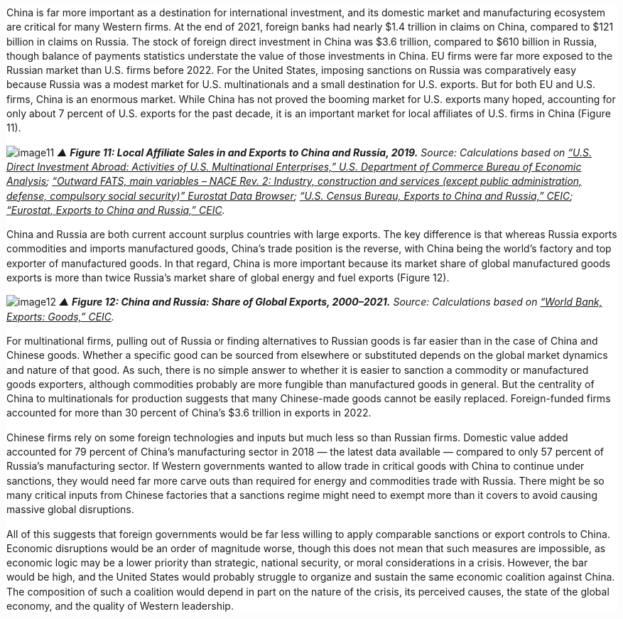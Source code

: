 China is far more important as a destination for international investment, and its domestic market and manufacturing ecosystem are critical for many Western firms. At the end of 2021, foreign banks had nearly $1.4 trillion in claims on China, compared to $121 billion in claims on Russia. The stock of foreign direct investment in China was $3.6 trillion, compared to $610 billion in Russia, though balance of payments statistics understate the value of those investments in China. EU firms were far more exposed to the Russian market than U.S. firms before 2022. For the United States, imposing sanctions on Russia was comparatively easy because Russia was a modest market for U.S. multinationals and a small destination for U.S. exports. But for both EU and U.S. firms, China is an enormous market. While China has not proved the booming market for U.S. exports many hoped, accounting for only about 7 percent of U.S. exports for the past decade, it is an important market for local affiliates of U.S. firms in China (Figure 11).

![image11](https://i.imgur.com/ArV9hsX.png)
_▲ __Figure 11: Local Affiliate Sales in and Exports to China and Russia, 2019.__ Source: Calculations based on [“U.S. Direct Investment Abroad: Activities of U.S. Multinational Enterprises,” U.S. Department of Commerce Bureau of Economic Analysis](https://www.bea.gov/international/di1usdop); [“Outward FATS, main variables – NACE Rev. 2: Industry, construction and services (except public administration, defense, compulsory social security)” Eurostat Data Browser](https://ec.europa.eu/eurostat/databrowser/view/FATS_OUT2_R2__custom_4702223/default/table?lang=en); [“U.S. Census Bureau, Exports to China and Russia,” CEIC](https://www.ceicdata.com/en); [“Eurostat, Exports to China and Russia,” CEIC](https://www.ceicdata.com/en)._

China and Russia are both current account surplus countries with large exports. The key difference is that whereas Russia exports commodities and imports manufactured goods, China’s trade position is the reverse, with China being the world’s factory and top exporter of manufactured goods. In that regard, China is more important because its market share of global manufactured goods exports is more than twice Russia’s market share of global energy and fuel exports (Figure 12).

![image12](https://i.imgur.com/iLaLHne.png)
_▲ __Figure 12: China and Russia: Share of Global Exports, 2000–2021.__ Source: Calculations based on [“World Bank, Exports: Goods,” CEIC](https://www.ceicdata.com/en)._

For multinational firms, pulling out of Russia or finding alternatives to Russian goods is far easier than in the case of China and Chinese goods. Whether a specific good can be sourced from elsewhere or substituted depends on the global market dynamics and nature of that good. As such, there is no simple answer to whether it is easier to sanction a commodity or manufactured goods exporters, although commodities probably are more fungible than manufactured goods in general. But the centrality of China to multinationals for production suggests that many Chinese-made goods cannot be easily replaced. Foreign-funded firms accounted for more than 30 percent of China’s $3.6 trillion in exports in 2022.

Chinese firms rely on some foreign technologies and inputs but much less so than Russian firms. Domestic value added accounted for 79 percent of China’s manufacturing sector in 2018 — the latest data available — compared to only 57 percent of Russia’s manufacturing sector. If Western governments wanted to allow trade in critical goods with China to continue under sanctions, they would need far more carve outs than required for energy and commodities trade with Russia. There might be so many critical inputs from Chinese factories that a sanctions regime might need to exempt more than it covers to avoid causing massive global disruptions.

All of this suggests that foreign governments would be far less willing to apply comparable sanctions or export controls to China. Economic disruptions would be an order of magnitude worse, though this does not mean that such measures are impossible, as economic logic may be a lower priority than strategic, national security, or moral considerations in a crisis. However, the bar would be high, and the United States would probably struggle to organize and sustain the same economic coalition against China. The composition of such a coalition would depend in part on the nature of the crisis, its perceived causes, the state of the global economy, and the quality of Western leadership.
